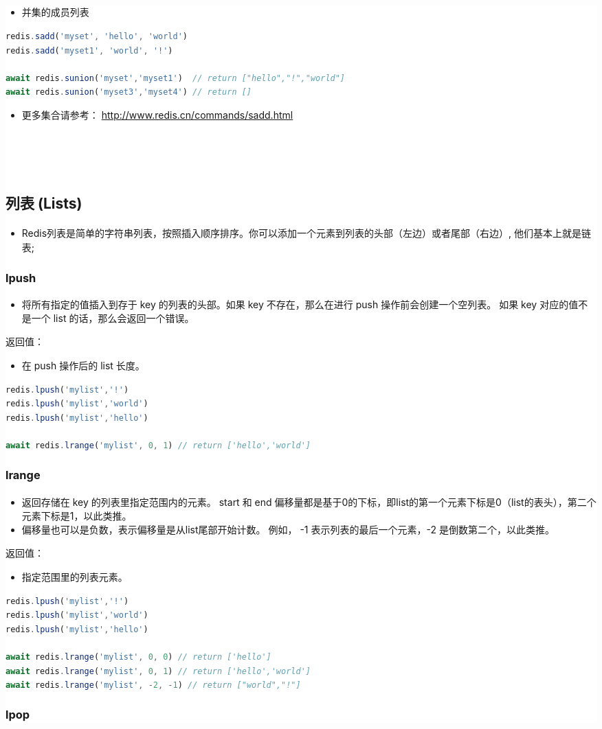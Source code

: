 - 并集的成员列表

```js
redis.sadd('myset', 'hello', 'world')
redis.sadd('myset1', 'world', '!')

await redis.sunion('myset','myset1')  // return ["hello","!","world"]
await redis.sunion('myset3','myset4') // return []
```

- 更多集合请参考： <http://www.redis.cn/commands/sadd.html>

<br/>
<br/>
<br/>

## 列表 (Lists)

- Redis列表是简单的字符串列表，按照插入顺序排序。你可以添加一个元素到列表的头部（左边）或者尾部（右边）, 他们基本上就是链表;

### lpush

- 将所有指定的值插入到存于 key 的列表的头部。如果 key 不存在，那么在进行 push 操作前会创建一个空列表。 如果 key 对应的值不是一个 list 的话，那么会返回一个错误。

返回值：

- 在 push 操作后的 list 长度。

```js
redis.lpush('mylist','!')
redis.lpush('mylist','world')
redis.lpush('mylist','hello')

await redis.lrange('mylist', 0, 1) // return ['hello','world']
```

### lrange

- 返回存储在 key 的列表里指定范围内的元素。 start 和 end 偏移量都是基于0的下标，即list的第一个元素下标是0（list的表头），第二个元素下标是1，以此类推。
- 偏移量也可以是负数，表示偏移量是从list尾部开始计数。 例如， -1 表示列表的最后一个元素，-2 是倒数第二个，以此类推。

返回值：

- 指定范围里的列表元素。

```js
redis.lpush('mylist','!')
redis.lpush('mylist','world')
redis.lpush('mylist','hello')

await redis.lrange('mylist', 0, 0) // return ['hello']
await redis.lrange('mylist', 0, 1) // return ['hello','world']
await redis.lrange('mylist', -2, -1) // return ["world","!"]
```

### lpop
